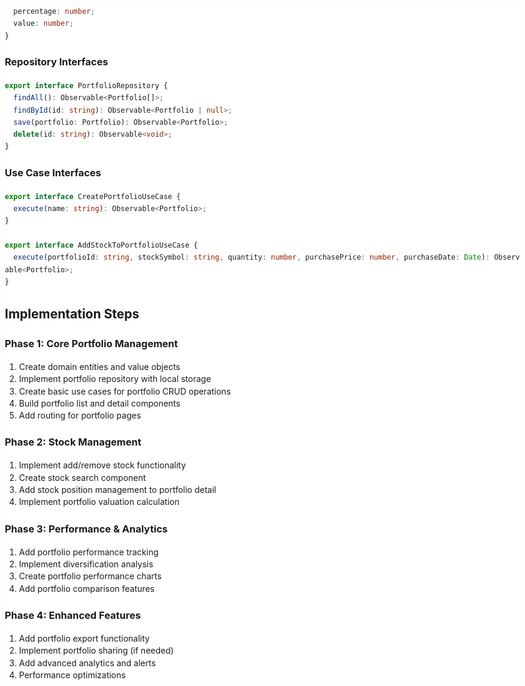 ```typescript
  percentage: number;
  value: number;
}
```

### Repository Interfaces
```typescript
export interface PortfolioRepository {
  findAll(): Observable<Portfolio[]>;
  findById(id: string): Observable<Portfolio | null>;
  save(portfolio: Portfolio): Observable<Portfolio>;
  delete(id: string): Observable<void>;
}
```

### Use Case Interfaces
```typescript
export interface CreatePortfolioUseCase {
  execute(name: string): Observable<Portfolio>;
}

export interface AddStockToPortfolioUseCase {
  execute(portfolioId: string, stockSymbol: string, quantity: number, purchasePrice: number, purchaseDate: Date): Observable<Portfolio>;
}
```

## Implementation Steps

### Phase 1: Core Portfolio Management
1. Create domain entities and value objects
2. Implement portfolio repository with local storage
3. Create basic use cases for portfolio CRUD operations
4. Build portfolio list and detail components
5. Add routing for portfolio pages

### Phase 2: Stock Management
1. Implement add/remove stock functionality
2. Create stock search component
3. Add stock position management to portfolio detail
4. Implement portfolio valuation calculation

### Phase 3: Performance & Analytics
1. Add portfolio performance tracking
2. Implement diversification analysis
3. Create portfolio performance charts
4. Add portfolio comparison features

### Phase 4: Enhanced Features
1. Add portfolio export functionality
2. Implement portfolio sharing (if needed)
3. Add advanced analytics and alerts
4. Performance optimizations
